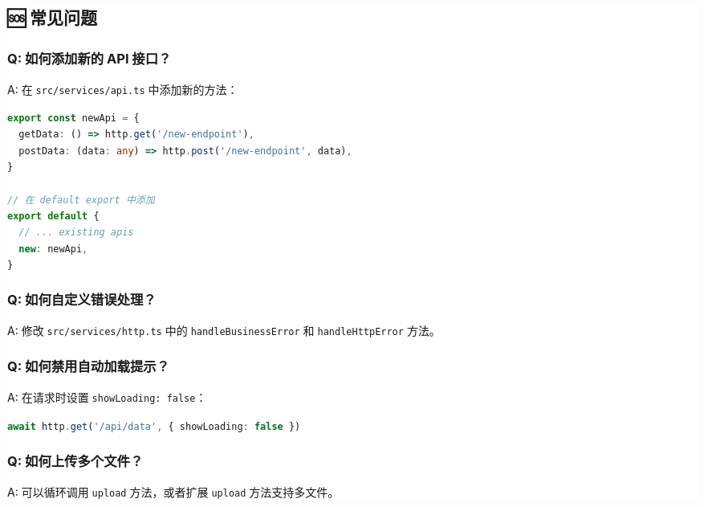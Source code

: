 ## 🆘 常见问题

### Q: 如何添加新的 API 接口？

A: 在 `src/services/api.ts` 中添加新的方法：

```typescript
export const newApi = {
  getData: () => http.get('/new-endpoint'),
  postData: (data: any) => http.post('/new-endpoint', data),
}

// 在 default export 中添加
export default {
  // ... existing apis
  new: newApi,
}
```

### Q: 如何自定义错误处理？

A: 修改 `src/services/http.ts` 中的 `handleBusinessError` 和 `handleHttpError` 方法。

### Q: 如何禁用自动加载提示？

A: 在请求时设置 `showLoading: false`：

```typescript
await http.get('/api/data', { showLoading: false })
```

### Q: 如何上传多个文件？

A: 可以循环调用 `upload` 方法，或者扩展 `upload` 方法支持多文件。
